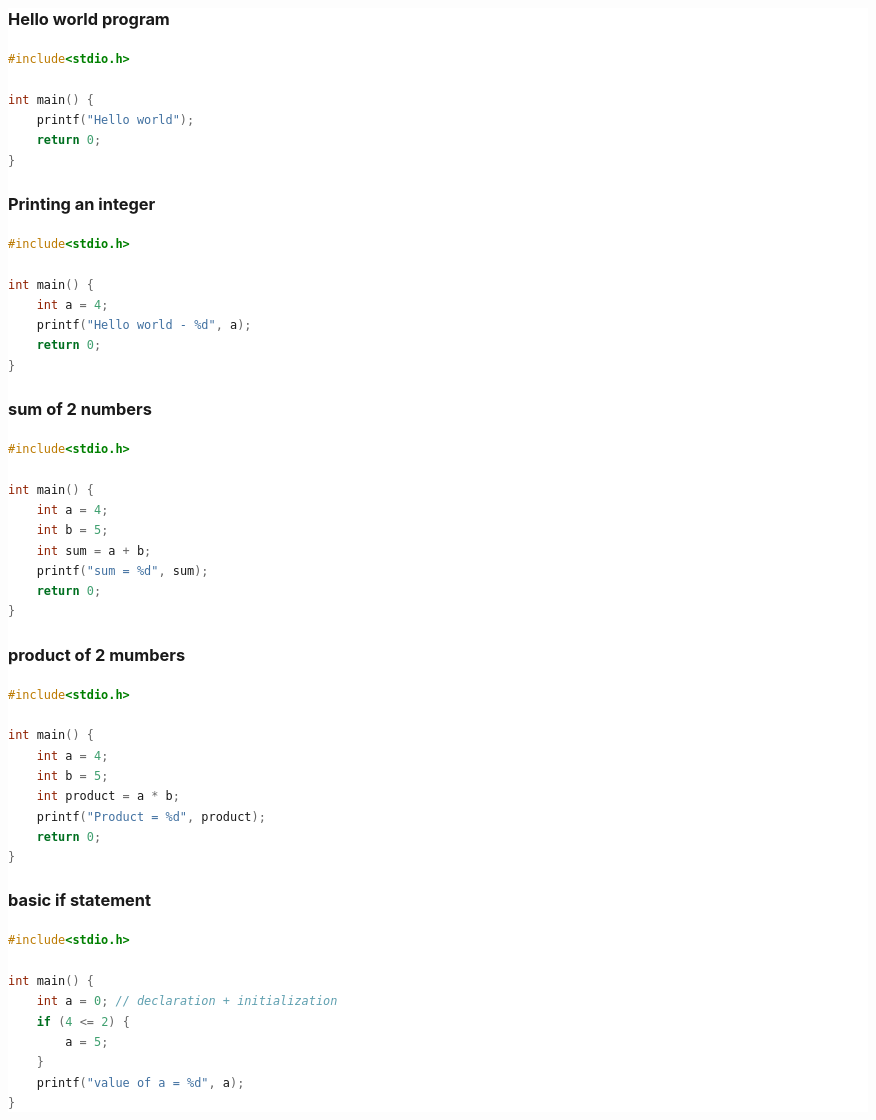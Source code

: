 
### Hello world program
```C
#include<stdio.h>

int main() {
    printf("Hello world");
    return 0;
}
```

### Printing an integer
```c 
#include<stdio.h>

int main() {
    int a = 4;
    printf("Hello world - %d", a);
    return 0;
}
```

### sum of 2 numbers
```C
#include<stdio.h>

int main() {
    int a = 4;
    int b = 5;
    int sum = a + b;
    printf("sum = %d", sum);
    return 0;
}
```

### product of 2 mumbers

```C
#include<stdio.h>

int main() {
    int a = 4;
    int b = 5;
    int product = a * b;
    printf("Product = %d", product);
    return 0;
}
```

### basic if statement

```C
#include<stdio.h>

int main() {
    int a = 0; // declaration + initialization
    if (4 <= 2) {
        a = 5;
    }
    printf("value of a = %d", a);
}
```

